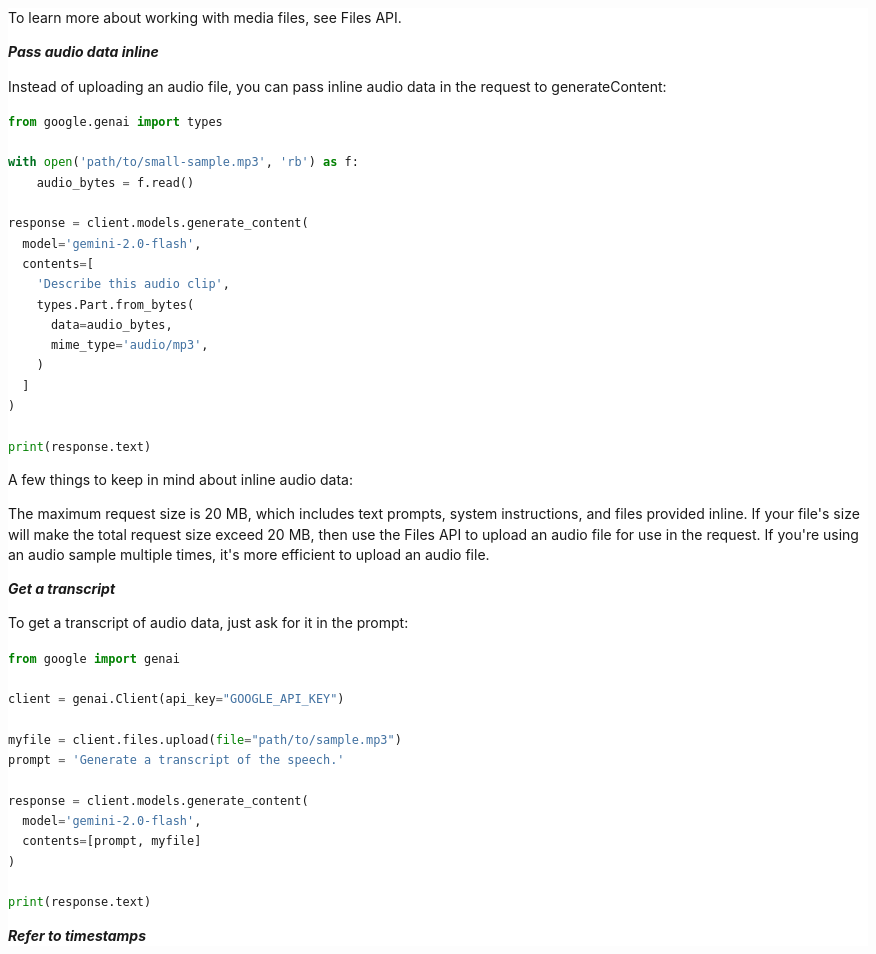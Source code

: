 To learn more about working with media files, see Files API.

***Pass audio data inline***

Instead of uploading an audio file, you can pass inline audio data in the request to generateContent:

```python
from google.genai import types

with open('path/to/small-sample.mp3', 'rb') as f:
    audio_bytes = f.read()

response = client.models.generate_content(
  model='gemini-2.0-flash',
  contents=[
    'Describe this audio clip',
    types.Part.from_bytes(
      data=audio_bytes,
      mime_type='audio/mp3',
    )
  ]
)

print(response.text)
```

A few things to keep in mind about inline audio data:

The maximum request size is 20 MB, which includes text prompts, system instructions, and files provided inline. If your file's size will make the total request size exceed 20 MB, then use the Files API to upload an audio file for use in the request.
If you're using an audio sample multiple times, it's more efficient to upload an audio file.

***Get a transcript***

To get a transcript of audio data, just ask for it in the prompt:

```python
from google import genai

client = genai.Client(api_key="GOOGLE_API_KEY")

myfile = client.files.upload(file="path/to/sample.mp3")
prompt = 'Generate a transcript of the speech.'

response = client.models.generate_content(
  model='gemini-2.0-flash',
  contents=[prompt, myfile]
)

print(response.text)
``` 

***Refer to timestamps***
